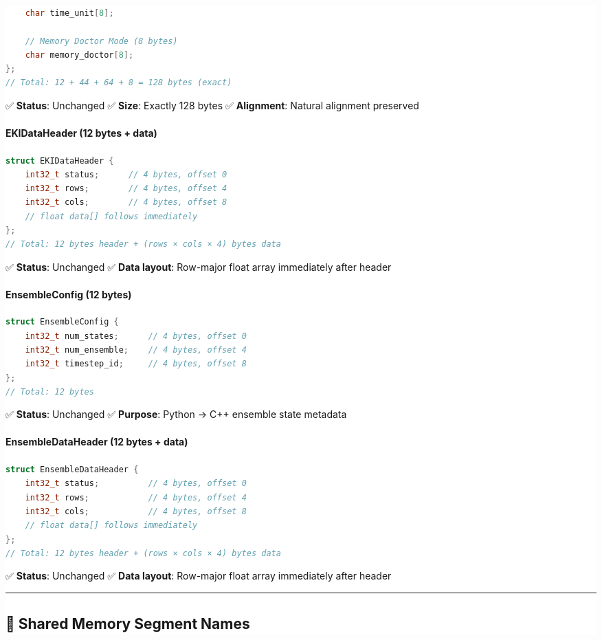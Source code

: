 ```cpp
    char time_unit[8];

    // Memory Doctor Mode (8 bytes)
    char memory_doctor[8];
};
// Total: 12 + 44 + 64 + 8 = 128 bytes (exact)
```
✅ **Status**: Unchanged
✅ **Size**: Exactly 128 bytes
✅ **Alignment**: Natural alignment preserved

#### EKIDataHeader (12 bytes + data)
```cpp
struct EKIDataHeader {
    int32_t status;      // 4 bytes, offset 0
    int32_t rows;        // 4 bytes, offset 4
    int32_t cols;        // 4 bytes, offset 8
    // float data[] follows immediately
};
// Total: 12 bytes header + (rows × cols × 4) bytes data
```
✅ **Status**: Unchanged
✅ **Data layout**: Row-major float array immediately after header

#### EnsembleConfig (12 bytes)
```cpp
struct EnsembleConfig {
    int32_t num_states;      // 4 bytes, offset 0
    int32_t num_ensemble;    // 4 bytes, offset 4
    int32_t timestep_id;     // 4 bytes, offset 8
};
// Total: 12 bytes
```
✅ **Status**: Unchanged
✅ **Purpose**: Python → C++ ensemble state metadata

#### EnsembleDataHeader (12 bytes + data)
```cpp
struct EnsembleDataHeader {
    int32_t status;          // 4 bytes, offset 0
    int32_t rows;            // 4 bytes, offset 4
    int32_t cols;            // 4 bytes, offset 8
    // float data[] follows immediately
};
// Total: 12 bytes header + (rows × cols × 4) bytes data
```
✅ **Status**: Unchanged
✅ **Data layout**: Row-major float array immediately after header

---

## 🔄 Shared Memory Segment Names
